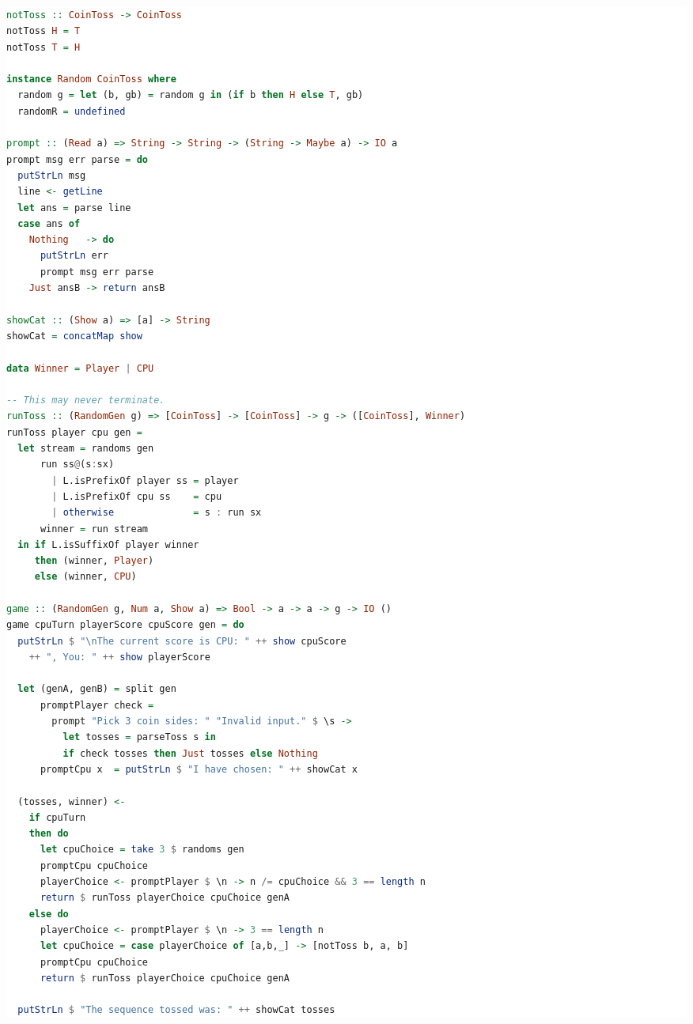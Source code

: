 ```Haskell
notToss :: CoinToss -> CoinToss
notToss H = T
notToss T = H

instance Random CoinToss where
  random g = let (b, gb) = random g in (if b then H else T, gb)
  randomR = undefined

prompt :: (Read a) => String -> String -> (String -> Maybe a) -> IO a
prompt msg err parse = do
  putStrLn msg
  line <- getLine
  let ans = parse line
  case ans of
    Nothing   -> do
      putStrLn err
      prompt msg err parse
    Just ansB -> return ansB

showCat :: (Show a) => [a] -> String
showCat = concatMap show

data Winner = Player | CPU

-- This may never terminate.
runToss :: (RandomGen g) => [CoinToss] -> [CoinToss] -> g -> ([CoinToss], Winner)
runToss player cpu gen =
  let stream = randoms gen
      run ss@(s:sx)
        | L.isPrefixOf player ss = player
        | L.isPrefixOf cpu ss    = cpu
        | otherwise              = s : run sx
      winner = run stream
  in if L.isSuffixOf player winner
     then (winner, Player)
     else (winner, CPU)

game :: (RandomGen g, Num a, Show a) => Bool -> a -> a -> g -> IO ()
game cpuTurn playerScore cpuScore gen = do
  putStrLn $ "\nThe current score is CPU: " ++ show cpuScore
    ++ ", You: " ++ show playerScore

  let (genA, genB) = split gen
      promptPlayer check =
        prompt "Pick 3 coin sides: " "Invalid input." $ \s ->
          let tosses = parseToss s in
          if check tosses then Just tosses else Nothing
      promptCpu x  = putStrLn $ "I have chosen: " ++ showCat x

  (tosses, winner) <-
    if cpuTurn
    then do
      let cpuChoice = take 3 $ randoms gen
      promptCpu cpuChoice
      playerChoice <- promptPlayer $ \n -> n /= cpuChoice && 3 == length n
      return $ runToss playerChoice cpuChoice genA
    else do
      playerChoice <- promptPlayer $ \n -> 3 == length n
      let cpuChoice = case playerChoice of [a,b,_] -> [notToss b, a, b]
      promptCpu cpuChoice
      return $ runToss playerChoice cpuChoice genA

  putStrLn $ "The sequence tossed was: " ++ showCat tosses
```